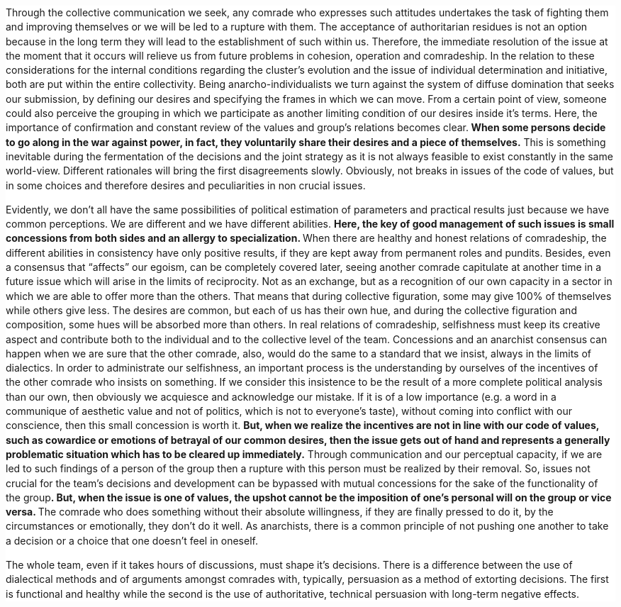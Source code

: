 Through the collective communication we seek, any comrade who expresses such attitudes undertakes the task of fighting them and improving themselves or we will be led to a rupture with them. The acceptance of authoritarian residues is not an option because in the long term they will lead to the establishment of such within us. Therefore, the immediate resolution of the issue at the moment that it occurs will relieve us from future problems in cohesion, operation and comradeship. In the relation to these considerations for the internal conditions regarding the cluster’s evolution and the issue of individual determination and initiative, both are put within the entire collectivity. Being anarcho-individualists we turn against the system of diffuse domination that seeks our submission, by defining our desires and specifying the frames in which we can move. From a certain point of view, someone could also perceive the grouping in which we participate as another limiting condition of our desires inside it’s terms. Here, the importance of confirmation and constant review of the values and group’s relations becomes clear.<b> When some persons decide to go along in the war against power, in fact, they voluntarily share their desires and a piece of themselves.</b> This is something inevitable during the fermentation of the decisions and the joint strategy as it is not always feasible to exist constantly in the same world-view. Different rationales will bring the first disagreements slowly. Obviously, not breaks in issues of the code of values, but in some choices and therefore desires and peculiarities in non crucial issues.

Evidently, we don’t all have the same possibilities of political estimation of parameters and practical results just because we have common perceptions. We are different and we have different abilities. <b>Here, the key of good management of such issues is small concessions from both sides and an allergy to specialization. </b>When there are healthy and honest relations of comradeship, the different abilities in consistency have only positive results, if they are kept away from permanent roles and pundits. Besides, even a consensus that “affects” our egoism, can be completely covered later, seeing another comrade capitulate at another time in a future issue which will arise in the limits of reciprocity. Not as an exchange, but as a recognition of our own capacity in a sector in which we are able to offer more than the others. That means that during collective figuration, some may give 100% of themselves while others give less. The desires are common, but each of us has their own hue, and during the collective figuration and composition, some hues will be absorbed more than others. In real relations of comradeship, selfishness must keep its creative aspect and contribute both to the individual and to the collective level of the team. Concessions and an anarchist consensus can happen when we are sure that the other comrade, also, would do the same to a standard that we insist, always in the limits of dialectics. In order to administrate our selfishness, an important process is the understanding by ourselves of the incentives of the other comrade who insists on something. If we consider this insistence to be the result of a more complete political analysis than our own, then obviously we acquiesce and acknowledge our mistake. If it is of a low importance (e.g. a word in a communique of aesthetic value and not of politics, which is not to everyone’s taste), without coming into conflict with our conscience, then this small concession is worth it. <b>But, when we realize the incentives are not in line with our code of values, such as cowardice or emotions of betrayal of our common desires, then the issue gets out of hand and represents a generally problematic situation which has to be cleared up immediately.</b> Through communication and our perceptual capacity, if we are led to such findings of a person of the group then a rupture with this person must be realized by their removal. So, issues not crucial for the team’s decisions and development can be bypassed with mutual concessions for the sake of the functionality of the group<b>. But, when the issue is one of values, the upshot cannot be the imposition of one’s personal will on the group or vice versa. </b>The comrade who does something without their absolute willingness, if they are finally pressed to do it, by the circumstances or emotionally, they don’t do it well. As anarchists, there is a common principle of not pushing one another to take a decision or a choice that one doesn’t feel in oneself.

The whole team, even if it takes hours of discussions, must shape it’s decisions. There is a difference between the use of dialectical methods and of arguments amongst comrades with, typically, persuasion as a method of extorting decisions. The first is functional and healthy while the second is the use of authoritative, technical persuasion with long-term negative effects.</p>